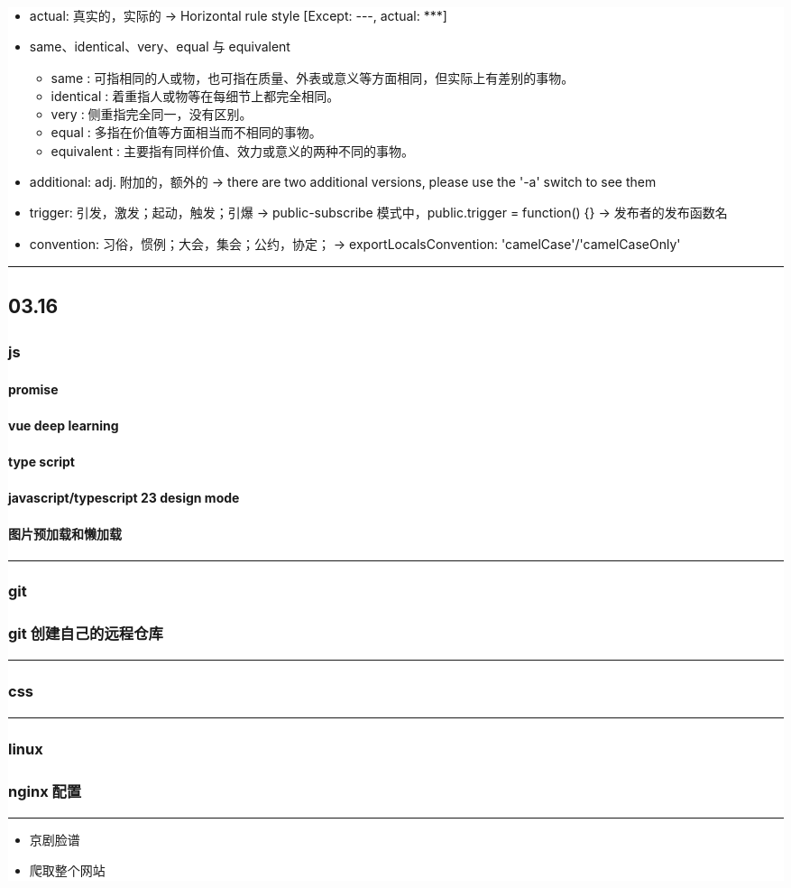 - actual: 真实的，实际的 -> Horizontal rule style [Except: ---, actual: ***]

- same、identical、very、equal 与 equivalent

  - same : 可指相同的人或物，也可指在质量、外表或意义等方面相同，但实际上有差别的事物。
  - identical : 着重指人或物等在每细节上都完全相同。
  - very : 侧重指完全同一，没有区别。
  - equal : 多指在价值等方面相当而不相同的事物。
  - equivalent : 主要指有同样价值、效力或意义的两种不同的事物。

- additional: adj. 附加的，额外的 -> there are two additional versions, please use the '-a' switch to see them

- trigger: 引发，激发；起动，触发；引爆 -> public-subscribe 模式中，public.trigger = function() {} -> 发布者的发布函数名

- convention: 习俗，惯例；大会，集会；公约，协定； -> exportLocalsConvention: 'camelCase'/'camelCaseOnly'

---

## 03.16

### js

#### promise

#### vue deep learning

#### type script

#### javascript/typescript 23 design mode

#### 图片预加载和懒加载

---

### git

### git 创建自己的远程仓库

---

### css

---

### linux

### nginx 配置

---

- 京剧脸谱

- 爬取整个网站
